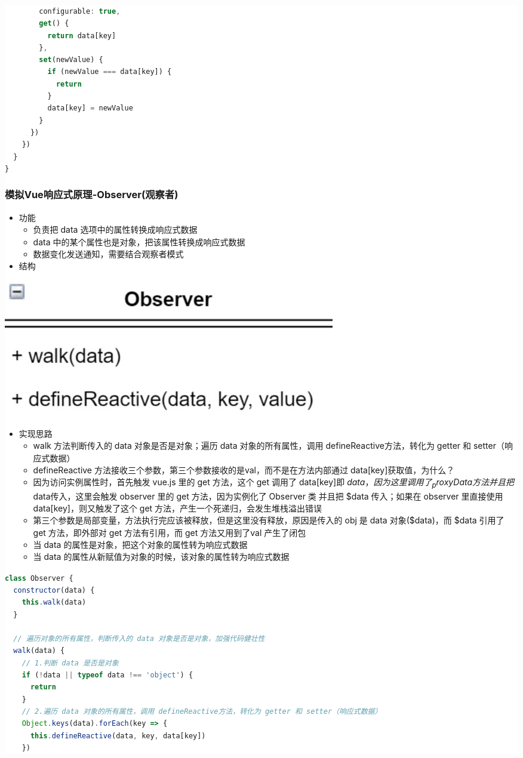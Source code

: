 ```javascript
        configurable: true,
        get() {
          return data[key]
        },
        set(newValue) {
          if (newValue === data[key]) {
            return
          }
          data[key] = newValue
        }
      })
    })
  }
}

```
### 模拟Vue响应式原理-Observer(观察者)
* 功能
    * 负责把 data 选项中的属性转换成响应式数据
    * data 中的某个属性也是对象，把该属性转换成响应式数据
    * 数据变化发送通知，需要结合观察者模式
* 结构

![](./images/myObserver.jpg)

* 实现思路
    * walk 方法判断传入的 data 对象是否是对象；遍历 data 对象的所有属性，调用 defineReactive方法，转化为 getter 和 setter（响应式数据）
    * defineReactive 方法接收三个参数，第三个参数接收的是val，而不是在方法内部通过 data[key]获取值，为什么？
    * 因为访问实例属性时，首先触发 vue.js 里的 get 方法，这个 get 调用了 data[key]即 $data，因为这里调用了_proxyData方法并且把$data传入，这里会触发 observer 里的 get 方法，因为实例化了 Observer 类 并且把 $data 传入；如果在 observer 里直接使用 data[key]，则又触发了这个 get 方法，产生一个死递归，会发生堆栈溢出错误
    * 第三个参数是局部变量，方法执行完应该被释放，但是这里没有释放，原因是传入的 obj 是 data 对象($data)，而 $data 引用了 get 方法，即外部对 get 方法有引用，而 get 方法又用到了val 产生了闭包
    * 当 data 的属性是对象，把这个对象的属性转为响应式数据
    * 当 data 的属性从新赋值为对象的时候，该对象的属性转为响应式数据
    
```javascript
class Observer {
  constructor(data) {
    this.walk(data)
  }

  // 遍历对象的所有属性，判断传入的 data 对象是否是对象，加强代码健壮性
  walk(data) {
    // 1.判断 data 是否是对象
    if (!data || typeof data !== 'object') {
      return
    }
    // 2.遍历 data 对象的所有属性，调用 defineReactive方法，转化为 getter 和 setter（响应式数据）
    Object.keys(data).forEach(key => {
      this.defineReactive(data, key, data[key])
    })
```